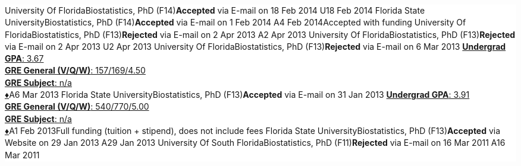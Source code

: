 <tr class="row1" onMouseOut="hideControlsBox(this);" onMouseOver="showControlsBox(this,278533);"><td class="instcol tcol1">University Of Florida</td><td class="tcol2">Biostatistics, PhD (F14)</td><td class="tcol3 accepted"><strong>Accepted</strong> via E-mail on 18 Feb 2014 </td><td class="tcol4">U</td><td class="datecol tcol5">18 Feb 2014</td><td class="tcol6"></td></tr>
<tr class="row0" onMouseOut="hideControlsBox(this);" onMouseOver="showControlsBox(this,268030);"><td class="instcol tcol1">Florida State University</td><td class="tcol2">Biostatistics, PhD (F14)</td><td class="tcol3 accepted"><strong>Accepted</strong> via E-mail on 1 Feb 2014 </td><td class="tcol4">A</td><td class="datecol tcol5">4 Feb 2014</td><td class="tcol6">Accepted with funding</td></tr>
<tr class="row1" onMouseOut="hideControlsBox(this);" onMouseOver="showControlsBox(this,249715);"><td class="instcol tcol1">University Of Florida</td><td class="tcol2">Biostatistics, PhD (F13)</td><td class="tcol3 rejected"><strong>Rejected</strong> via E-mail on 2 Apr 2013 </td><td class="tcol4">A</td><td class="datecol tcol5">2 Apr 2013</td><td class="tcol6"></td></tr>
<tr class="row0" onMouseOut="hideControlsBox(this);" onMouseOver="showControlsBox(this,249631);"><td class="instcol tcol1">University Of Florida</td><td class="tcol2">Biostatistics, PhD (F13)</td><td class="tcol3 rejected"><strong>Rejected</strong> via E-mail on 2 Apr 2013 </td><td class="tcol4">U</td><td class="datecol tcol5">2 Apr 2013</td><td class="tcol6"></td></tr>
<tr class="row1" onMouseOut="hideControlsBox(this);" onMouseOver="showControlsBox(this,230923);"><td class="instcol tcol1">University Of Florida</td><td class="tcol2">Biostatistics, PhD (F13)</td><td class="tcol3 rejected"><strong>Rejected</strong> via E-mail on 6 Mar 2013 <a class="extinfo" href="#"><span><strong>Undergrad GPA</strong>: 3.67<br/><strong>GRE General (V/Q/W)</strong>: 157/169/4.50<br/><strong>GRE Subject</strong>: n/a<br/></span>&diams;</a></td><td class="tcol4">A</td><td class="datecol tcol5">6 Mar 2013</td><td class="tcol6"></td></tr>
<tr class="row0" onMouseOut="hideControlsBox(this);" onMouseOver="showControlsBox(this,204653);"><td class="instcol tcol1">Florida State University</td><td class="tcol2">Biostatistics, PhD (F13)</td><td class="tcol3 accepted"><strong>Accepted</strong> via E-mail on 31 Jan 2013 <a class="extinfo" href="#"><span><strong>Undergrad GPA</strong>: 3.91<br/><strong>GRE General (V/Q/W)</strong>: 540/770/5.00<br/><strong>GRE Subject</strong>: n/a<br/></span>&diams;</a></td><td class="tcol4">A</td><td class="datecol tcol5">1 Feb 2013</td><td class="tcol6">Full funding (tuition + stipend), does not include fees</td></tr>
<tr class="row1" onMouseOut="hideControlsBox(this);" onMouseOver="showControlsBox(this,203086);"><td class="instcol tcol1">Florida State University</td><td class="tcol2">Biostatistics, PhD (F13)</td><td class="tcol3 accepted"><strong>Accepted</strong> via Website on 29 Jan 2013 </td><td class="tcol4">A</td><td class="datecol tcol5">29 Jan 2013</td><td class="tcol6"></td></tr>
<tr class="row0" onMouseOut="hideControlsBox(this);" onMouseOver="showControlsBox(this,134359);"><td class="instcol tcol1">University Of South Florida</td><td class="tcol2">Biostatistics, PhD (F11)</td><td class="tcol3 rejected"><strong>Rejected</strong> via E-mail on 16 Mar 2011 </td><td class="tcol4">A</td><td class="datecol tcol5">16 Mar 2011</td><td class="tcol6"></td></tr>
</table>